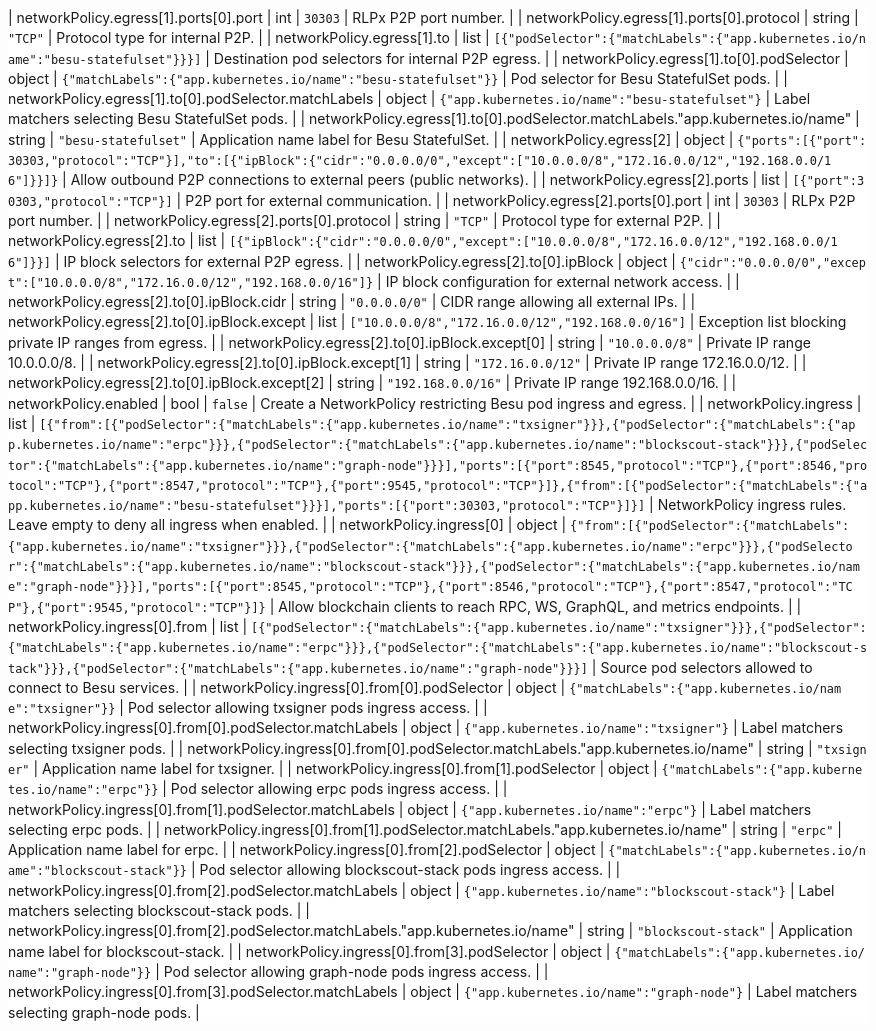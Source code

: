 | networkPolicy.egress[1].ports[0].port | int | `30303` | RLPx P2P port number. |
| networkPolicy.egress[1].ports[0].protocol | string | `"TCP"` | Protocol type for internal P2P. |
| networkPolicy.egress[1].to | list | `[{"podSelector":{"matchLabels":{"app.kubernetes.io/name":"besu-statefulset"}}}]` | Destination pod selectors for internal P2P egress. |
| networkPolicy.egress[1].to[0].podSelector | object | `{"matchLabels":{"app.kubernetes.io/name":"besu-statefulset"}}` | Pod selector for Besu StatefulSet pods. |
| networkPolicy.egress[1].to[0].podSelector.matchLabels | object | `{"app.kubernetes.io/name":"besu-statefulset"}` | Label matchers selecting Besu StatefulSet pods. |
| networkPolicy.egress[1].to[0].podSelector.matchLabels."app.kubernetes.io/name" | string | `"besu-statefulset"` | Application name label for Besu StatefulSet. |
| networkPolicy.egress[2] | object | `{"ports":[{"port":30303,"protocol":"TCP"}],"to":[{"ipBlock":{"cidr":"0.0.0.0/0","except":["10.0.0.0/8","172.16.0.0/12","192.168.0.0/16"]}}]}` | Allow outbound P2P connections to external peers (public networks). |
| networkPolicy.egress[2].ports | list | `[{"port":30303,"protocol":"TCP"}]` | P2P port for external communication. |
| networkPolicy.egress[2].ports[0].port | int | `30303` | RLPx P2P port number. |
| networkPolicy.egress[2].ports[0].protocol | string | `"TCP"` | Protocol type for external P2P. |
| networkPolicy.egress[2].to | list | `[{"ipBlock":{"cidr":"0.0.0.0/0","except":["10.0.0.0/8","172.16.0.0/12","192.168.0.0/16"]}}]` | IP block selectors for external P2P egress. |
| networkPolicy.egress[2].to[0].ipBlock | object | `{"cidr":"0.0.0.0/0","except":["10.0.0.0/8","172.16.0.0/12","192.168.0.0/16"]}` | IP block configuration for external network access. |
| networkPolicy.egress[2].to[0].ipBlock.cidr | string | `"0.0.0.0/0"` | CIDR range allowing all external IPs. |
| networkPolicy.egress[2].to[0].ipBlock.except | list | `["10.0.0.0/8","172.16.0.0/12","192.168.0.0/16"]` | Exception list blocking private IP ranges from egress. |
| networkPolicy.egress[2].to[0].ipBlock.except[0] | string | `"10.0.0.0/8"` | Private IP range 10.0.0.0/8. |
| networkPolicy.egress[2].to[0].ipBlock.except[1] | string | `"172.16.0.0/12"` | Private IP range 172.16.0.0/12. |
| networkPolicy.egress[2].to[0].ipBlock.except[2] | string | `"192.168.0.0/16"` | Private IP range 192.168.0.0/16. |
| networkPolicy.enabled | bool | `false` | Create a NetworkPolicy restricting Besu pod ingress and egress. |
| networkPolicy.ingress | list | `[{"from":[{"podSelector":{"matchLabels":{"app.kubernetes.io/name":"txsigner"}}},{"podSelector":{"matchLabels":{"app.kubernetes.io/name":"erpc"}}},{"podSelector":{"matchLabels":{"app.kubernetes.io/name":"blockscout-stack"}}},{"podSelector":{"matchLabels":{"app.kubernetes.io/name":"graph-node"}}}],"ports":[{"port":8545,"protocol":"TCP"},{"port":8546,"protocol":"TCP"},{"port":8547,"protocol":"TCP"},{"port":9545,"protocol":"TCP"}]},{"from":[{"podSelector":{"matchLabels":{"app.kubernetes.io/name":"besu-statefulset"}}}],"ports":[{"port":30303,"protocol":"TCP"}]}]` | NetworkPolicy ingress rules. Leave empty to deny all ingress when enabled. |
| networkPolicy.ingress[0] | object | `{"from":[{"podSelector":{"matchLabels":{"app.kubernetes.io/name":"txsigner"}}},{"podSelector":{"matchLabels":{"app.kubernetes.io/name":"erpc"}}},{"podSelector":{"matchLabels":{"app.kubernetes.io/name":"blockscout-stack"}}},{"podSelector":{"matchLabels":{"app.kubernetes.io/name":"graph-node"}}}],"ports":[{"port":8545,"protocol":"TCP"},{"port":8546,"protocol":"TCP"},{"port":8547,"protocol":"TCP"},{"port":9545,"protocol":"TCP"}]}` | Allow blockchain clients to reach RPC, WS, GraphQL, and metrics endpoints. |
| networkPolicy.ingress[0].from | list | `[{"podSelector":{"matchLabels":{"app.kubernetes.io/name":"txsigner"}}},{"podSelector":{"matchLabels":{"app.kubernetes.io/name":"erpc"}}},{"podSelector":{"matchLabels":{"app.kubernetes.io/name":"blockscout-stack"}}},{"podSelector":{"matchLabels":{"app.kubernetes.io/name":"graph-node"}}}]` | Source pod selectors allowed to connect to Besu services. |
| networkPolicy.ingress[0].from[0].podSelector | object | `{"matchLabels":{"app.kubernetes.io/name":"txsigner"}}` | Pod selector allowing txsigner pods ingress access. |
| networkPolicy.ingress[0].from[0].podSelector.matchLabels | object | `{"app.kubernetes.io/name":"txsigner"}` | Label matchers selecting txsigner pods. |
| networkPolicy.ingress[0].from[0].podSelector.matchLabels."app.kubernetes.io/name" | string | `"txsigner"` | Application name label for txsigner. |
| networkPolicy.ingress[0].from[1].podSelector | object | `{"matchLabels":{"app.kubernetes.io/name":"erpc"}}` | Pod selector allowing erpc pods ingress access. |
| networkPolicy.ingress[0].from[1].podSelector.matchLabels | object | `{"app.kubernetes.io/name":"erpc"}` | Label matchers selecting erpc pods. |
| networkPolicy.ingress[0].from[1].podSelector.matchLabels."app.kubernetes.io/name" | string | `"erpc"` | Application name label for erpc. |
| networkPolicy.ingress[0].from[2].podSelector | object | `{"matchLabels":{"app.kubernetes.io/name":"blockscout-stack"}}` | Pod selector allowing blockscout-stack pods ingress access. |
| networkPolicy.ingress[0].from[2].podSelector.matchLabels | object | `{"app.kubernetes.io/name":"blockscout-stack"}` | Label matchers selecting blockscout-stack pods. |
| networkPolicy.ingress[0].from[2].podSelector.matchLabels."app.kubernetes.io/name" | string | `"blockscout-stack"` | Application name label for blockscout-stack. |
| networkPolicy.ingress[0].from[3].podSelector | object | `{"matchLabels":{"app.kubernetes.io/name":"graph-node"}}` | Pod selector allowing graph-node pods ingress access. |
| networkPolicy.ingress[0].from[3].podSelector.matchLabels | object | `{"app.kubernetes.io/name":"graph-node"}` | Label matchers selecting graph-node pods. |